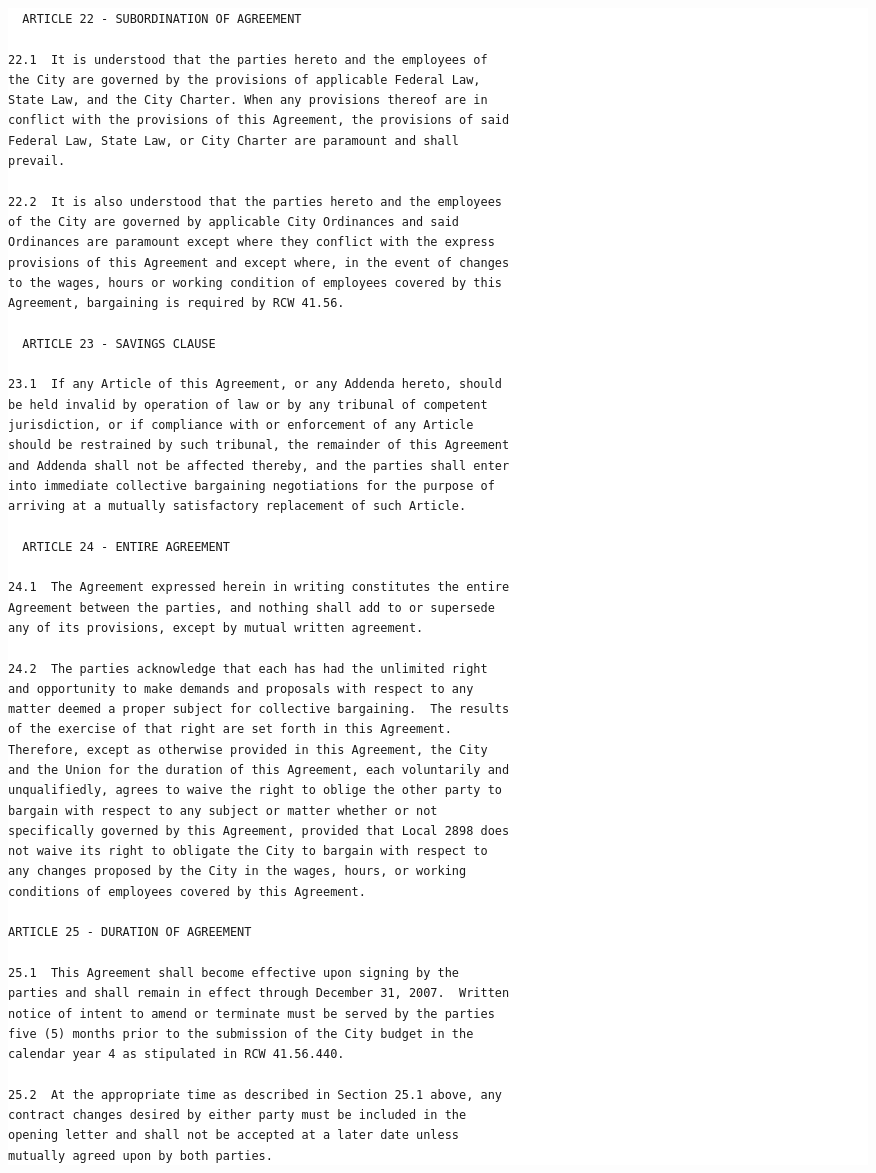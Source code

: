       ARTICLE 22 - SUBORDINATION OF AGREEMENT  
  
    22.1  It is understood that the parties hereto and the employees of  
    the City are governed by the provisions of applicable Federal Law,  
    State Law, and the City Charter. When any provisions thereof are in  
    conflict with the provisions of this Agreement, the provisions of said  
    Federal Law, State Law, or City Charter are paramount and shall  
    prevail.  
  
    22.2  It is also understood that the parties hereto and the employees  
    of the City are governed by applicable City Ordinances and said  
    Ordinances are paramount except where they conflict with the express  
    provisions of this Agreement and except where, in the event of changes  
    to the wages, hours or working condition of employees covered by this  
    Agreement, bargaining is required by RCW 41.56.  
  
      ARTICLE 23 - SAVINGS CLAUSE  
  
    23.1  If any Article of this Agreement, or any Addenda hereto, should  
    be held invalid by operation of law or by any tribunal of competent  
    jurisdiction, or if compliance with or enforcement of any Article  
    should be restrained by such tribunal, the remainder of this Agreement  
    and Addenda shall not be affected thereby, and the parties shall enter  
    into immediate collective bargaining negotiations for the purpose of  
    arriving at a mutually satisfactory replacement of such Article.  
  
      ARTICLE 24 - ENTIRE AGREEMENT  
  
    24.1  The Agreement expressed herein in writing constitutes the entire  
    Agreement between the parties, and nothing shall add to or supersede  
    any of its provisions, except by mutual written agreement.  
  
    24.2  The parties acknowledge that each has had the unlimited right  
    and opportunity to make demands and proposals with respect to any  
    matter deemed a proper subject for collective bargaining.  The results  
    of the exercise of that right are set forth in this Agreement.  
    Therefore, except as otherwise provided in this Agreement, the City  
    and the Union for the duration of this Agreement, each voluntarily and  
    unqualifiedly, agrees to waive the right to oblige the other party to  
    bargain with respect to any subject or matter whether or not  
    specifically governed by this Agreement, provided that Local 2898 does  
    not waive its right to obligate the City to bargain with respect to  
    any changes proposed by the City in the wages, hours, or working  
    conditions of employees covered by this Agreement.  
  
    ARTICLE 25 - DURATION OF AGREEMENT  
  
    25.1  This Agreement shall become effective upon signing by the  
    parties and shall remain in effect through December 31, 2007.  Written  
    notice of intent to amend or terminate must be served by the parties  
    five (5) months prior to the submission of the City budget in the  
    calendar year 4 as stipulated in RCW 41.56.440.  
  
    25.2  At the appropriate time as described in Section 25.1 above, any  
    contract changes desired by either party must be included in the  
    opening letter and shall not be accepted at a later date unless  
    mutually agreed upon by both parties.  
  